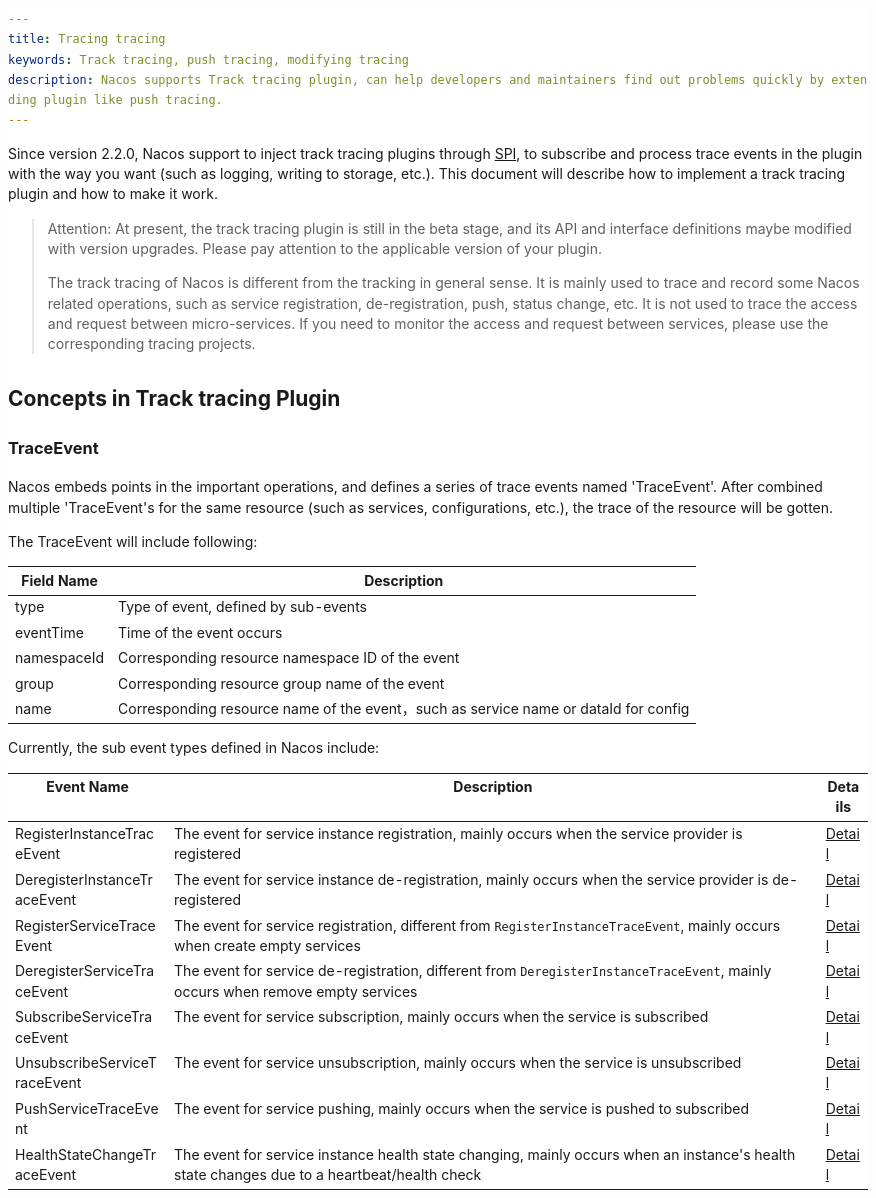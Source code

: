 ```yaml
---
title: Tracing tracing
keywords: Track tracing, push tracing, modifying tracing
description: Nacos supports Track tracing plugin, can help developers and maintainers find out problems quickly by extending plugin like push tracing.
---
```


Since version 2.2.0, Nacos support to inject track tracing plugins through [SPI](//docs.oracle.com/javase/tutorial/sound/SPI-intro.html), to subscribe and process trace events in the plugin with the way you want (such as logging, writing to storage, etc.).
This document will describe how to implement a track tracing plugin and how to make it work.

> Attention:
> At present, the track tracing plugin is still in the beta stage, and its API and interface definitions maybe modified with version upgrades. Please pay attention to the applicable version of your plugin.
>
> The track tracing of Nacos is different from the tracking in general sense. It is mainly used to trace and record some Nacos related operations, such as service registration, de-registration, push, status change, etc.
> It is not used to trace the access and request between micro-services. If you need to monitor the access and request between services, please use the corresponding tracing projects.

## Concepts in Track tracing Plugin

### TraceEvent

Nacos embeds points in the important operations, and defines a series of trace events named 'TraceEvent'. After combined multiple 'TraceEvent's for the same resource (such as services, configurations, etc.), the trace of the resource will be gotten.

The TraceEvent will include following:

|Field Name|Description|
|-----|---|
|type|Type of event, defined by sub-events|
|eventTime|Time of the event occurs|
|namespaceId|Corresponding resource namespace ID of the event|
|group| Corresponding resource group name of the event|
|name | Corresponding resource name of the event，such as service name or dataId for config|

Currently, the sub event types defined in Nacos include:

|Event Name|Description|Details|
|-----|---|---|
|RegisterInstanceTraceEvent|The event for service instance registration, mainly occurs when the service provider is registered|[Detail](#1.1)|
|DeregisterInstanceTraceEvent|The event for service instance de-registration, mainly occurs when the service provider is de-registered|[Detail](#1.2)|
|RegisterServiceTraceEvent|The event for service registration, different from `RegisterInstanceTraceEvent`, mainly occurs when create empty services|[Detail](#1.3)|
|DeregisterServiceTraceEvent|The event for service de-registration, different from `DeregisterInstanceTraceEvent`, mainly occurs when remove empty services|[Detail](#1.4)|
|SubscribeServiceTraceEvent|The event for service subscription, mainly occurs when the service is subscribed|[Detail](#1.5)|
|UnsubscribeServiceTraceEvent|The event for service unsubscription, mainly occurs when the service is unsubscribed|[Detail](#1.6)|
|PushServiceTraceEvent|The event for service pushing, mainly occurs when the service is pushed to subscribed|[Detail](#1.7)|
|HealthStateChangeTraceEvent|The event for service instance health state changing, mainly occurs when an instance's health state changes due to a heartbeat/health check|[Detail](#1.8)|
